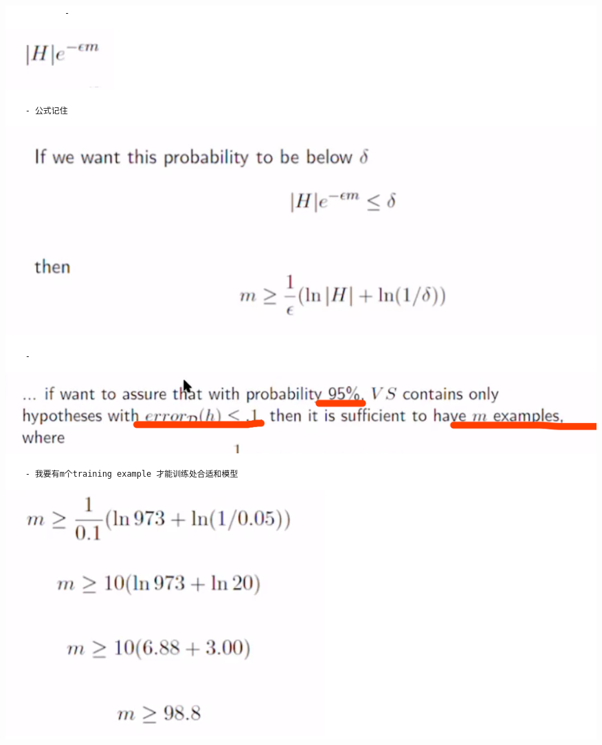 				- 
![](assets/15D22426-1B6E-4929-805B-23177E1E7F6D.png)

		- 公式记住 
![](assets/87783235-1E15-4192-832A-95AF526FF9BE.png)

		- 
![](assets/25833ECB-E491-4327-BBF4-719A14BCC010.png)

		- 我要有m个training example 才能训练处合适和模型
![](assets/A1AEBA1C-D77E-4471-A1DA-297F2B9E7622.png)
